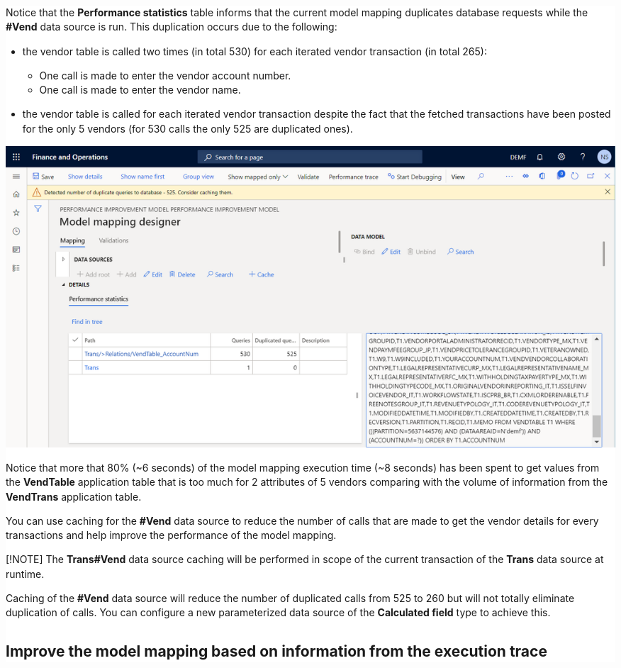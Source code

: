 Notice that the **Performance statistics** table informs that the current model mapping duplicates database requests while the **#Vend** data source is run. This duplication occurs due to the following:

- the vendor table is called two times (in total 530) for each iterated vendor transaction (in total 265):

    - One call is made to enter the vendor account number.
    - One call is made to enter the vendor name.

- the vendor table is called for each iterated vendor transaction despite the fact that the fetched transactions have been posted for the only 5 vendors (for 530 calls the only 525 are duplicated ones).

![Message about duplicate database requests on the Model mapping designer page](./media/er-calculated-field-ds-performance-mapping-2a.png)

Notice that more that 80% (~6 seconds) of the model mapping execution time (~8 seconds) has been spent to get values from the **VendTable** application table that is too much for 2 attributes of 5 vendors comparing with the volume of information from the **VendTrans** application table.

You can use caching for the **#Vend** data source to reduce the number of calls that are made to get the vendor details for every transactions and help improve the performance of the model mapping.

[!NOTE] The **Trans\#Vend** data source caching will be performed in scope of the current transaction of the **Trans** data source at runtime.

Caching of the **#Vend** data source will reduce the number of duplicated calls from 525 to 260 but will not totally eliminate duplication of calls. You can configure a new parameterized data source of the **Calculated field** type to achieve this.

## Improve the model mapping based on information from the execution trace

